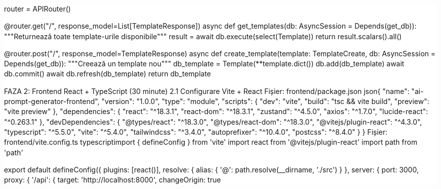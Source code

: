 router = APIRouter()

@router.get("/", response_model=List[TemplateResponse])
async def get_templates(db: AsyncSession = Depends(get_db)):
    """Returnează toate template-urile disponibile"""
    result = await db.execute(select(Template))
    return result.scalars().all()

@router.post("/", response_model=TemplateResponse)
async def create_template(template: TemplateCreate, db: AsyncSession = Depends(get_db)):
    """Creează un template nou"""
    db_template = Template(**template.dict())
    db.add(db_template)
    await db.commit()
    await db.refresh(db_template)
    return db_template

FAZA 2: Frontend React + TypeScript (30 minute)
2.1 Configurare Vite + React
Fișier: frontend/package.json
json{
  "name": "ai-prompt-generator-frontend",
  "version": "1.0.0",
  "type": "module",
  "scripts": {
    "dev": "vite",
    "build": "tsc && vite build",
    "preview": "vite preview"
  },
  "dependencies": {
    "react": "^18.3.1",
    "react-dom": "^18.3.1",
    "zustand": "^4.5.0",
    "axios": "^1.7.0",
    "lucide-react": "^0.263.1"
  },
  "devDependencies": {
    "@types/react": "^18.3.0",
    "@types/react-dom": "^18.3.0",
    "@vitejs/plugin-react": "^4.3.0",
    "typescript": "^5.5.0",
    "vite": "^5.4.0",
    "tailwindcss": "^3.4.0",
    "autoprefixer": "^10.4.0",
    "postcss": "^8.4.0"
  }
}
Fișier: frontend/vite.config.ts
typescriptimport { defineConfig } from 'vite'
import react from '@vitejs/plugin-react'
import path from 'path'

export default defineConfig({
  plugins: [react()],
  resolve: {
    alias: {
      '@': path.resolve(__dirname, './src')
    }
  },
  server: {
    port: 3000,
    proxy: {
      '/api': {
        target: 'http://localhost:8000',
        changeOrigin: true